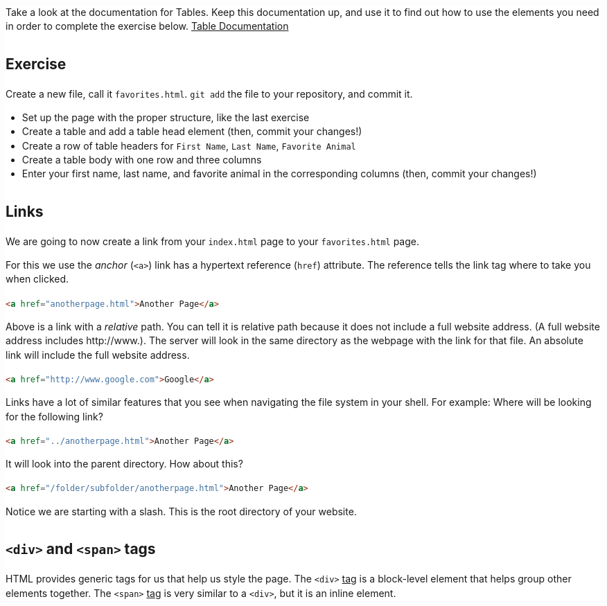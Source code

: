 Take a look at the documentation for Tables. Keep this documentation up, and use it to find out how to use the elements you need in order to complete the exercise below.
[Table Documentation](https://developer.mozilla.org/en-US/docs/Web/HTML/Element/table)

## **Exercise**

Create a new file, call it `favorites.html`.
`git add` the file to your repository, and commit it.

* Set up the page with the proper structure, like the last exercise
* Create a table and add a table head element (then, commit your changes!)
* Create a row of table headers for `First Name`, `Last Name`, `Favorite Animal`
* Create a table body with one row and three columns
* Enter your first name, last name, and favorite animal in the corresponding columns (then, commit your changes!)

## Links

We are going to now create a link from your `index.html` page to your `favorites.html` page.

For this we use the _anchor_ (`<a>`) link has a hypertext reference (`href`) attribute. The reference tells the link tag where to take you when clicked.

```html
<a href="anotherpage.html">Another Page</a>
```

Above is a link with a _relative_ path. You can tell it is relative path because it does not include a full website address. (A full website address includes http://www.). The server will look in the same directory as the webpage with the link for that file. An absolute link will include the full website address.

```html
<a href="http://www.google.com">Google</a>
```

Links have a lot of similar features that you see when navigating the file system in your shell. For example: Where will be looking for the following link?

```html
<a href="../anotherpage.html">Another Page</a>
```

It will look into the parent directory. How about this?

```html
<a href="/folder/subfolder/anotherpage.html">Another Page</a>
```

Notice we are starting with a slash. This is the root directory of your website.

## `<div>` and `<span>` tags

HTML provides generic tags for us that help us style the page. The `<div>` [tag](https://developer.mozilla.org/en-US/docs/Web/HTML/Element/div) is a block-level element that helps group other elements together. The `<span>` [tag](https://developer.mozilla.org/en-US/docs/Web/HTML/Element/span) is very similar to a `<div>`, but it is an inline element.
